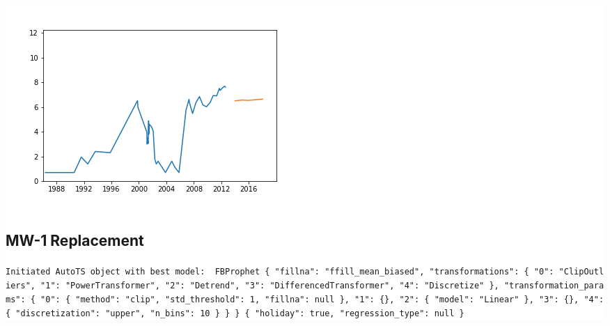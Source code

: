 ![](./fig_cc/MW-1.png)
## MW-1 Replacement
`
Initiated AutoTS object with best model: 
FBProphet
{
  "fillna": "ffill_mean_biased",
  "transformations": {
    "0": "ClipOutliers",
    "1": "PowerTransformer",
    "2": "Detrend",
    "3": "DifferencedTransformer",
    "4": "Discretize"
  },
  "transformation_params": {
    "0": {
      "method": "clip",
      "std_threshold": 1,
      "fillna": null
    },
    "1": {},
    "2": {
      "model": "Linear"
    },
    "3": {},
    "4": {
      "discretization": "upper",
      "n_bins": 10
    }
  }
}
{
  "holiday": true,
  "regression_type": null
}
`
